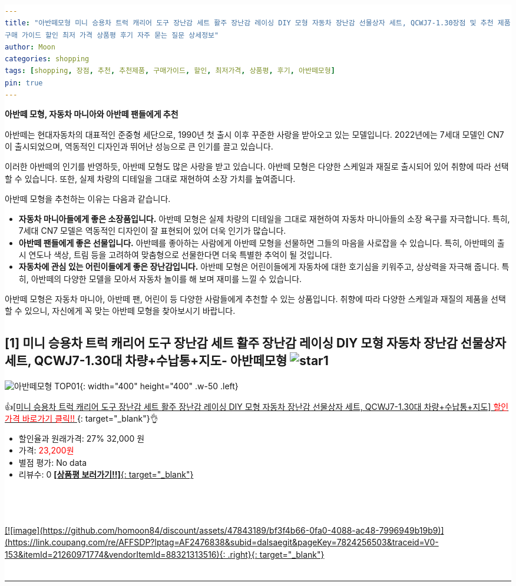 ```yaml
---
title: "아반떼모형 미니 승용차 트럭 캐리어 도구 장난감 세트 활주 장난감 레이싱 DIY 모형 자동차 장난감 선물상자 세트, QCWJ7-1.30장점 및 추천 제품 구매 가이드 할인 최저 가격 상품평 후기 자주 묻는 질문 상세정보"
author: Moon
categories: shopping
tags: [shopping, 장점, 추천, 추천제품, 구매가이드, 할인, 최저가격, 상품평, 후기, 아반떼모형]
pin: true
---
```



**아반떼 모형, 자동차 마니아와 아반떼 팬들에게 추천**

아반떼는 현대자동차의 대표적인 준중형 세단으로, 1990년 첫 출시 이후 꾸준한 사랑을 받아오고 있는 모델입니다. 2022년에는 7세대 모델인 CN7이 출시되었으며, 역동적인 디자인과 뛰어난 성능으로 큰 인기를 끌고 있습니다.

이러한 아반떼의 인기를 반영하듯, 아반떼 모형도 많은 사랑을 받고 있습니다. 아반떼 모형은 다양한 스케일과 재질로 출시되어 있어 취향에 따라 선택할 수 있습니다. 또한, 실제 차량의 디테일을 그대로 재현하여 소장 가치를 높여줍니다.

아반떼 모형을 추천하는 이유는 다음과 같습니다.

* **자동차 마니아들에게 좋은 소장품입니다.** 아반떼 모형은 실제 차량의 디테일을 그대로 재현하여 자동차 마니아들의 소장 욕구를 자극합니다. 특히, 7세대 CN7 모델은 역동적인 디자인이 잘 표현되어 있어 더욱 인기가 많습니다.
* **아반떼 팬들에게 좋은 선물입니다.** 아반떼를 좋아하는 사람에게 아반떼 모형을 선물하면 그들의 마음을 사로잡을 수 있습니다. 특히, 아반떼의 출시 연도나 색상, 트림 등을 고려하여 맞춤형으로 선물한다면 더욱 특별한 추억이 될 것입니다.
* **자동차에 관심 있는 어린이들에게 좋은 장난감입니다.** 아반떼 모형은 어린이들에게 자동차에 대한 호기심을 키워주고, 상상력을 자극해 줍니다. 특히, 아반떼의 다양한 모델을 모아서 자동차 놀이를 해 보며 재미를 느낄 수 있습니다.

아반떼 모형은 자동차 마니아, 아반떼 팬, 어린이 등 다양한 사람들에게 추천할 수 있는 상품입니다. 취향에 따라 다양한 스케일과 재질의 제품을 선택할 수 있으니, 자신에게 꼭 맞는 아반떼 모형을 찾아보시기 바랍니다. 


        
       
## [1] 미니 승용차 트럭 캐리어 도구 장난감 세트 활주 장난감 레이싱 DIY 모형 자동차 장난감 선물상자 세트, QCWJ7-1.30대 차량+수납통+지도- 아반떼모형  <img width="81" alt="star1" src="https://user-images.githubusercontent.com/78655692/151471925-e5f35751-d4b9-416b-b41d-a059267a09e3.png">

![아반떼모형 TOP01](https://thumbnail6.coupangcdn.com/thumbnails/remote/230x230ex/image/vendor_inventory/1b38/3e5530ec93ae32da15dea61ba17a12ec25b22051996b008c6aa559b87d27.jpg){: width="400" height="400" .w-50 .left}


👍<a href="https://link.coupang.com/re/AFFSDP?lptag=AF2476838&subid=dalsaegit&pageKey=7824256503&traceid=V0-153&itemId=21260971774&vendorItemId=88321313516">[미니 승용차 트럭 캐리어 도구 장난감 세트 활주 장난감 레이싱 DIY 모형 자동차 장난감 선물상자 세트, QCWJ7-1.30대 차량+수납통+지도]<font color=red> 할인가격 바로가기 클릭!! </font></a>{: target="_blank"}👌
<br>
- 할인율과 원래가격: 27%  32,000   원
- 가격: <span style='color:red'>23,200원</span>
- 별점 평가: No data
- 리뷰수: 0 <a href="https://link.coupang.com/re/AFFSDP?lptag=AF2476838&subid=dalsaegit&pageKey=7824256503&traceid=V0-153&itemId=21260971774&vendorItemId=88321313516"> <strong>[상품평 보러가기!!]</strong>{: target="_blank"}
<br>
<br>
<br>
[![image](https://github.com/homoon84/discount/assets/47843189/bf3f4b66-0fa0-4088-ac48-7996949b19b9)](https://link.coupang.com/re/AFFSDP?lptag=AF2476838&subid=dalsaegit&pageKey=7824256503&traceid=V0-153&itemId=21260971774&vendorItemId=88321313516){: .right}{: target="_blank"}
<br>
<br>

---